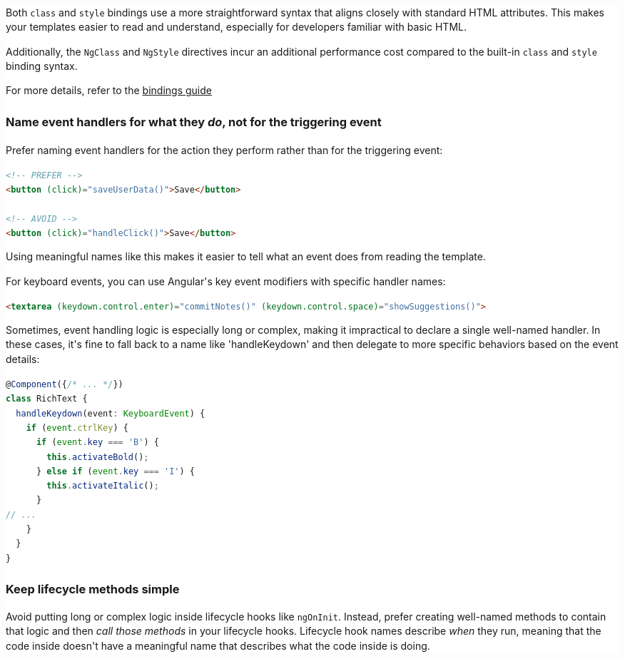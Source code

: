 Both `class` and `style` bindings use a more straightforward syntax that aligns closely with
standard HTML attributes. This makes your templates easier to read and understand, especially for
developers familiar with basic HTML.

Additionally, the `NgClass` and `NgStyle` directives incur an additional performance cost compared
to the built-in `class` and `style` binding syntax.

For more details, refer to the [bindings guide](/guide/templates/binding#css-class-and-style-property-bindings)

### Name event handlers for what they _do_, not for the triggering event

Prefer naming event handlers for the action they perform rather than for the triggering event:

```html
<!-- PREFER -->
<button (click)="saveUserData()">Save</button>

<!-- AVOID -->
<button (click)="handleClick()">Save</button>
```

Using meaningful names like this makes it easier to tell what an event does from reading the
template.

For keyboard events, you can use Angular's key event modifiers with specific handler names:

```html
<textarea (keydown.control.enter)="commitNotes()" (keydown.control.space)="showSuggestions()">
```

Sometimes, event handling logic is especially long or complex, making it impractical to declare a
single well-named handler. In these cases, it's fine to fall back to a name like 'handleKeydown' and
then delegate to more specific behaviors based on the event details:

```ts
@Component({/* ... */})
class RichText {
  handleKeydown(event: KeyboardEvent) {
    if (event.ctrlKey) {
      if (event.key === 'B') {
        this.activateBold();
      } else if (event.key === 'I') {
        this.activateItalic();
      }
// ...
    }
  }
}
```

### Keep lifecycle methods simple

Avoid putting long or complex logic inside lifecycle hooks like `ngOnInit`. Instead, prefer creating
well-named methods to contain that logic and then _call those methods_ in your lifecycle hooks.
Lifecycle hook names describe _when_ they run, meaning that the code inside doesn't have a
meaningful name that describes what the code inside is doing.
